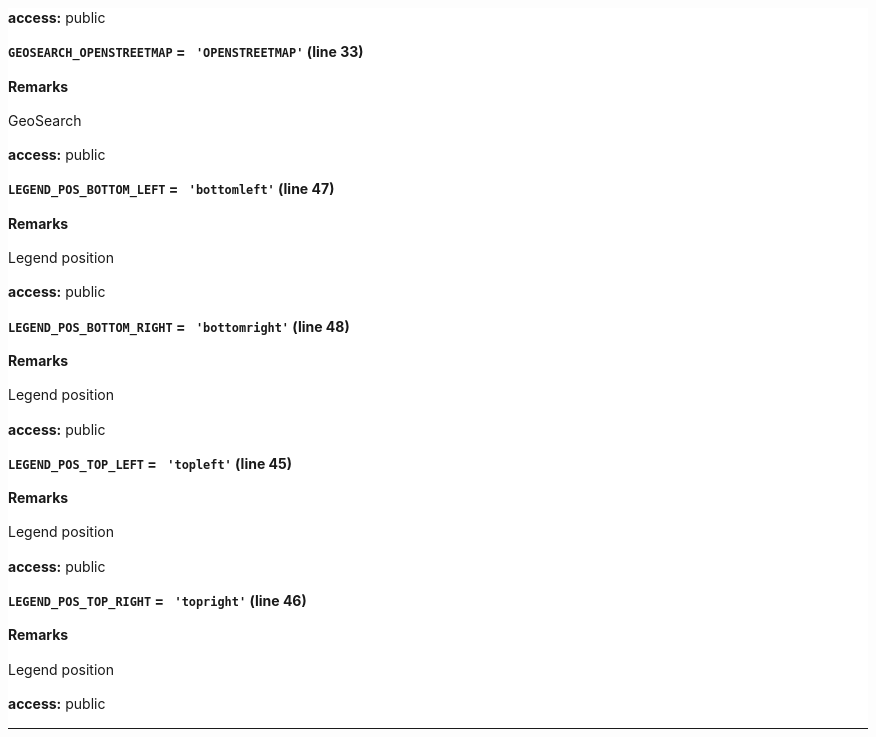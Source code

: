 
**access:** public


**`GEOSEARCH_OPENSTREETMAP` = ` 'OPENSTREETMAP'` (line 33)**


**Remarks**

GeoSearch


**access:** public


**`LEGEND_POS_BOTTOM_LEFT` = ` 'bottomleft'` (line 47)**


**Remarks**

Legend position


**access:** public


**`LEGEND_POS_BOTTOM_RIGHT` = ` 'bottomright'` (line 48)**


**Remarks**

Legend position


**access:** public


**`LEGEND_POS_TOP_LEFT` = ` 'topleft'` (line 45)**


**Remarks**

Legend position


**access:** public


**`LEGEND_POS_TOP_RIGHT` = ` 'topright'` (line 46)**


**Remarks**

Legend position


**access:** public




---
